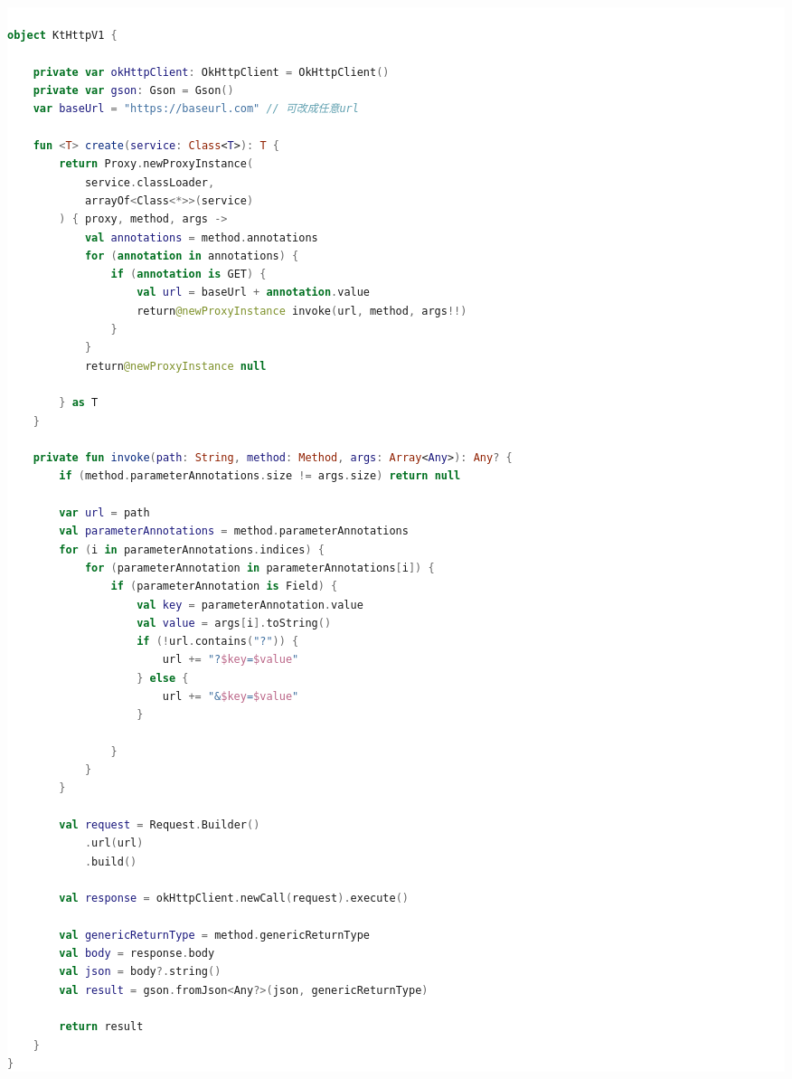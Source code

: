 ```kotlin

object KtHttpV1 {

    private var okHttpClient: OkHttpClient = OkHttpClient()
    private var gson: Gson = Gson()
    var baseUrl = "https://baseurl.com" // 可改成任意url

    fun <T> create(service: Class<T>): T {
        return Proxy.newProxyInstance(
            service.classLoader,
            arrayOf<Class<*>>(service)
        ) { proxy, method, args ->
            val annotations = method.annotations
            for (annotation in annotations) {
                if (annotation is GET) {
                    val url = baseUrl + annotation.value
                    return@newProxyInstance invoke(url, method, args!!)
                }
            }
            return@newProxyInstance null

        } as T
    }

    private fun invoke(path: String, method: Method, args: Array<Any>): Any? {
        if (method.parameterAnnotations.size != args.size) return null

        var url = path
        val parameterAnnotations = method.parameterAnnotations
        for (i in parameterAnnotations.indices) {
            for (parameterAnnotation in parameterAnnotations[i]) {
                if (parameterAnnotation is Field) {
                    val key = parameterAnnotation.value
                    val value = args[i].toString()
                    if (!url.contains("?")) {
                        url += "?$key=$value"
                    } else {
                        url += "&$key=$value"
                    }

                }
            }
        }

        val request = Request.Builder()
            .url(url)
            .build()

        val response = okHttpClient.newCall(request).execute()

        val genericReturnType = method.genericReturnType
        val body = response.body
        val json = body?.string()
        val result = gson.fromJson<Any?>(json, genericReturnType)

        return result
    }
}
```
